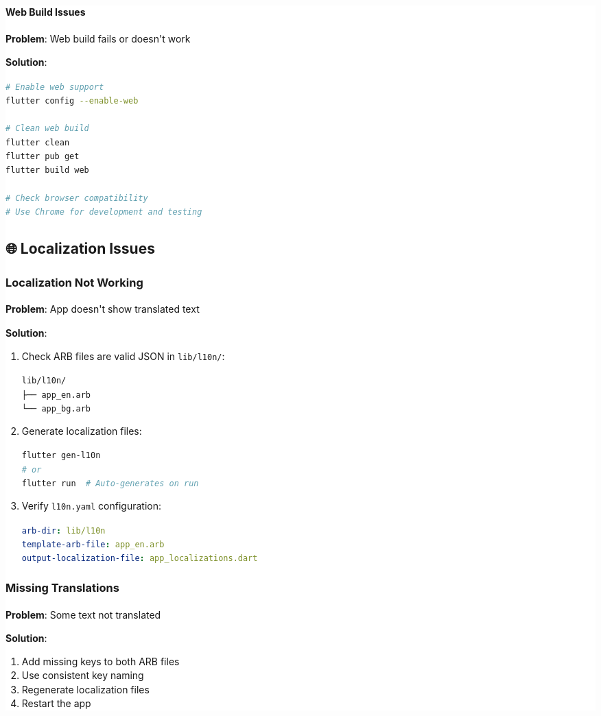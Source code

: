 ```sh
```

#### Web Build Issues
**Problem**: Web build fails or doesn't work

**Solution**:
```sh
# Enable web support
flutter config --enable-web

# Clean web build
flutter clean
flutter pub get
flutter build web

# Check browser compatibility
# Use Chrome for development and testing
```

## 🌐 Localization Issues

### Localization Not Working
**Problem**: App doesn't show translated text

**Solution**:
1. Check ARB files are valid JSON in `lib/l10n/`:
   ```
   lib/l10n/
   ├── app_en.arb
   └── app_bg.arb
   ```

2. Generate localization files:
   ```sh
   flutter gen-l10n
   # or
   flutter run  # Auto-generates on run
   ```

3. Verify `l10n.yaml` configuration:
   ```yaml
   arb-dir: lib/l10n
   template-arb-file: app_en.arb
   output-localization-file: app_localizations.dart
   ```

### Missing Translations
**Problem**: Some text not translated

**Solution**:
1. Add missing keys to both ARB files
2. Use consistent key naming
3. Regenerate localization files
4. Restart the app
